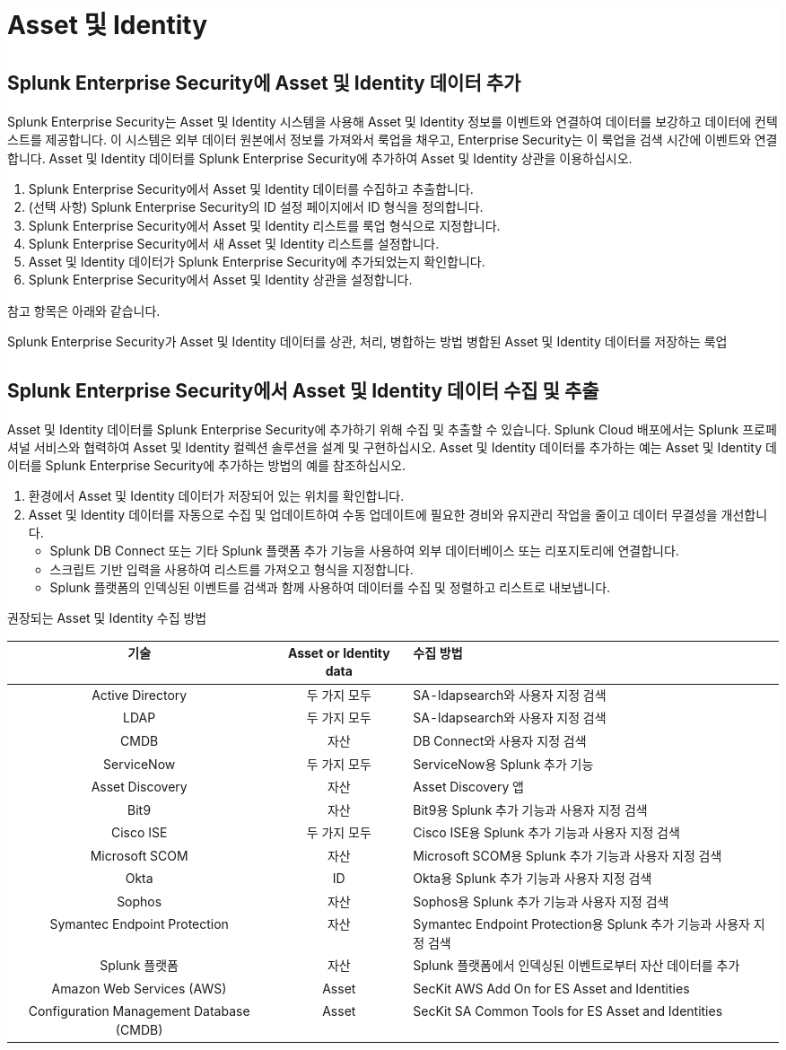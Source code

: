 # Asset 및 Identity

## Splunk Enterprise Security에 Asset 및 Identity 데이터 추가

Splunk Enterprise Security는 Asset 및 Identity 시스템을 사용해 Asset 및 Identity 정보를 이벤트와 연결하여 데이터를 보강하고 데이터에 컨텍스트를 제공합니다. 이 시스템은 외부 데이터 원본에서 정보를 가져와서 룩업을 채우고, Enterprise Security는 이 룩업을 검색 시간에 이벤트와 연결합니다.
Asset 및 Identity 데이터를 Splunk Enterprise Security에 추가하여 Asset 및 Identity 상관을 이용하십시오.

1. Splunk Enterprise Security에서 Asset 및 Identity 데이터를 수집하고 추출합니다.
2. (선택 사항) Splunk Enterprise Security의 ID 설정 페이지에서 ID 형식을 정의합니다.
3. Splunk Enterprise Security에서 Asset 및 Identity 리스트를 룩업 형식으로 지정합니다.
4. Splunk Enterprise Security에서 새 Asset 및 Identity 리스트를 설정합니다.
5. Asset 및 Identity 데이터가 Splunk Enterprise Security에 추가되었는지 확인합니다.
6. Splunk Enterprise Security에서 Asset 및 Identity 상관을 설정합니다.

참고 항목은 아래와 같습니다.

Splunk Enterprise Security가 Asset 및 Identity 데이터를 상관, 처리, 병합하는 방법
병합된 Asset 및 Identity 데이터를 저장하는 룩업

## Splunk Enterprise Security에서 Asset 및 Identity 데이터 수집 및 추출

Asset 및 Identity 데이터를 Splunk Enterprise Security에 추가하기 위해 수집 및 추출할 수 있습니다. Splunk Cloud 배포에서는 Splunk 프로페셔널 서비스와 협력하여 Asset 및 Identity 컬렉션 솔루션을 설계 및 구현하십시오. Asset 및 Identity 데이터를 추가하는 예는 Asset 및 Identity 데이터를 Splunk Enterprise Security에 추가하는 방법의 예를 참조하십시오.

1. 환경에서 Asset 및 Identity 데이터가 저장되어 있는 위치를 확인합니다.
2. Asset 및 Identity 데이터를 자동으로 수집 및 업데이트하여 수동 업데이트에 필요한 경비와 유지관리 작업을 줄이고 데이터 무결성을 개선합니다.
    - Splunk DB Connect 또는 기타 Splunk 플랫폼 추가 기능을 사용하여 외부 데이터베이스 또는 리포지토리에 연결합니다.
    - 스크립트 기반 입력을 사용하여 리스트를 가져오고 형식을 지정합니다.
    - Splunk 플랫폼의 인덱싱된 이벤트를 검색과 함께 사용하여 데이터를 수집 및 정렬하고 리스트로 내보냅니다.

권장되는 Asset 및 Identity 수집 방법

|기술|Asset or Identity data|수집 방법|
|:--:|:--:|:--|
|Active Directory|두 가지 모두|SA-ldapsearch와 사용자 지정 검색|
|LDAP|두 가지 모두|SA-ldapsearch와 사용자 지정 검색|
|CMDB|자산|DB Connect와 사용자 지정 검색|
|ServiceNow|두 가지 모두|ServiceNow용 Splunk 추가 기능|
|Asset Discovery|자산|Asset Discovery 앱|
|Bit9|자산|Bit9용 Splunk 추가 기능과 사용자 지정 검색|
|Cisco ISE|두 가지 모두|Cisco ISE용 Splunk 추가 기능과 사용자 지정 검색|
|Microsoft SCOM|자산|Microsoft SCOM용 Splunk 추가 기능과 사용자 지정 검색|
|Okta|ID|Okta용 Splunk 추가 기능과 사용자 지정 검색|
|Sophos|자산|Sophos용 Splunk 추가 기능과 사용자 지정 검색|
|Symantec Endpoint Protection|자산|Symantec Endpoint Protection용 Splunk 추가 기능과 사용자 지정 검색|
|Splunk 플랫폼|자산|Splunk 플랫폼에서 인덱싱된 이벤트로부터 자산 데이터를 추가|
|Amazon Web Services (AWS)|Asset|SecKit AWS Add On for ES Asset and Identities|
|Configuration Management Database (CMDB)|Asset|SecKit SA Common Tools for ES Asset and Identities|
